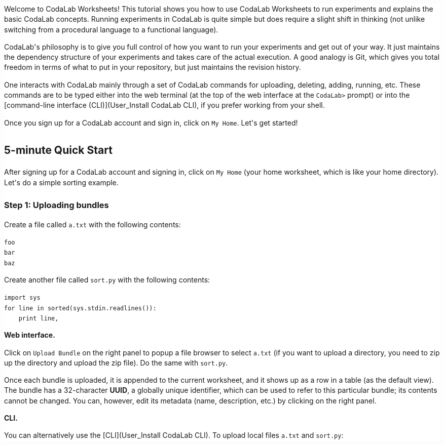 Welcome to CodaLab Worksheets!  This tutorial shows you how to use CodaLab
Worksheets to run experiments and explains the basic CodaLab concepts.  Running
experiments in CodaLab is quite simple but does require a slight shift in
thinking (not unlike switching from a procedural language to a functional
language).

CodaLab's philosophy is to give you full control of how you want to run your
experiments and get out of your way.  It just maintains the dependency
structure of your experiments and takes care of the actual execution.  A good
analogy is Git, which gives you total freedom in terms of what to put in your
repository, but just maintains the revision history.

One interacts with CodaLab mainly through a set of CodaLab commands for
uploading, deleting, adding, running, etc.  These commands are to be typed
either into the web terminal (at the top of the web interface at the
`CodaLab>` prompt) or into the [command-line interface (CLI)](User_Install
CodaLab CLI), if you prefer working from your shell.

Once you sign up for a CodaLab account and sign in, click on `My Home`.  Let's
get started!

## 5-minute Quick Start

After signing up for a CodaLab account and signing in, click on `My Home` (your
home worksheet, which is like your home directory).  Let's do a simple sorting
example.

### Step 1: Uploading bundles

Create a file called `a.txt` with the following contents:

    foo
    bar
    baz

Create another file called `sort.py` with the following contents:

    import sys
    for line in sorted(sys.stdin.readlines()):
        print line,

**Web interface.**

Click on `Upload Bundle` on the right panel to popup a file browser to select
`a.txt` (if you want to upload a directory, you need to zip up the directory
and upload the zip file).  Do the same with `sort.py`.

Once each bundle is uploaded, it is appended to the current worksheet, and
it shows up as a row in a table (as the default view).  The bundle has a
32-character **UUID**, a globally unique identifier, which can be used to refer
to this particular bundle; its contents cannot be changed.  You can, however,
edit its metadata (name, description, etc.) by clicking on the right panel.

**CLI.**

You can alternatively use the [CLI](User_Install CodaLab CLI).
To upload local files `a.txt` and `sort.py`:
